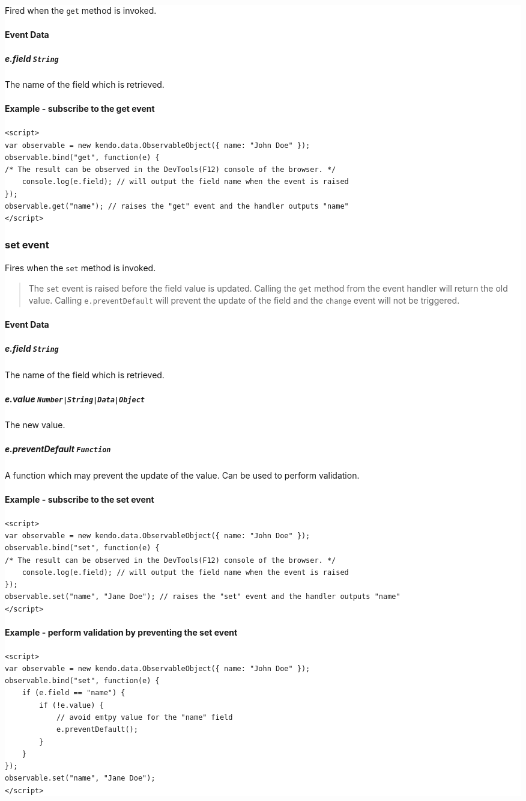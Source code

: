 Fired when the `get` method is invoked.

#### Event Data

##### e.field `String`

The name of the field which is retrieved.

#### Example - subscribe to the get event

    <script>
    var observable = new kendo.data.ObservableObject({ name: "John Doe" });
    observable.bind("get", function(e) {
	/* The result can be observed in the DevTools(F12) console of the browser. */
        console.log(e.field); // will output the field name when the event is raised
    });
    observable.get("name"); // raises the "get" event and the handler outputs "name"
    </script>

### set event

Fires when the `set` method is invoked.

> The `set` event is raised before the field value is updated. Calling the `get` method from the event handler will return the old value. Calling `e.preventDefault` will prevent the update of the field and the `change` event will not be triggered.

#### Event Data

##### e.field `String`

The name of the field which is retrieved.

##### e.value `Number|String|Data|Object`

The new value.

##### e.preventDefault `Function`

A function which may prevent the update of the value. Can be used to perform validation.

#### Example - subscribe to the set event

    <script>
    var observable = new kendo.data.ObservableObject({ name: "John Doe" });
    observable.bind("set", function(e) {
	/* The result can be observed in the DevTools(F12) console of the browser. */
        console.log(e.field); // will output the field name when the event is raised
    });
    observable.set("name", "Jane Doe"); // raises the "set" event and the handler outputs "name"
    </script>

#### Example - perform validation by preventing the set event

    <script>
    var observable = new kendo.data.ObservableObject({ name: "John Doe" });
    observable.bind("set", function(e) {
        if (e.field == "name") {
            if (!e.value) {
                // avoid emtpy value for the "name" field
                e.preventDefault();
            }
        }
    });
    observable.set("name", "Jane Doe");
    </script>
